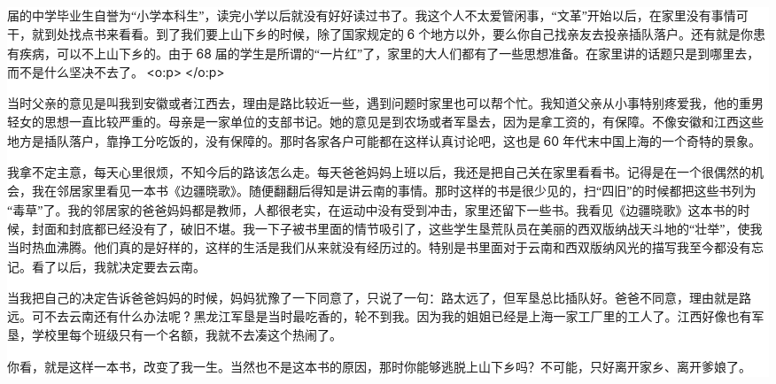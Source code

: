  <span lang="ZH-CN" style="font-family:宋体;mso-ascii-font-family:
Calibri;mso-ascii-theme-font:minor-latin;mso-fareast-font-family:宋体;mso-fareast-theme-font:
minor-fareast">
   届的中学毕业生自誉为“小学本科生”，读完小学以后就没有好好读过书了。我这个人不太爱管闲事，“文革”开始以后，在家里没有事情可干，就到处找点书来看看。到了我们要上山下乡的时候，除了国家规定的
  </span>
  6
  <span lang="ZH-CN" style="font-family:宋体;mso-ascii-font-family:Calibri;mso-ascii-theme-font:
minor-latin;mso-fareast-font-family:宋体;mso-fareast-theme-font:minor-fareast">
   个地方以外，要么你自己找亲友去投亲插队落户。还有就是你患有疾病，可以不上山下乡的。由于
  </span>
  68
  <span lang="ZH-CN" style="font-family:宋体;mso-ascii-font-family:Calibri;mso-ascii-theme-font:
minor-latin;mso-fareast-font-family:宋体;mso-fareast-theme-font:minor-fareast">
   届的学生是所谓的“一片红”了，家里的大人们都有了一些思想准备。在家里讲的话题只是到哪里去，而不是什么坚决不去了。
  </span>
  <o:p>
  </o:p>
 </p>
 <p class="MsoNormal">
  <span lang="ZH-CN" style="font-family:宋体;mso-ascii-font-family:
Calibri;mso-ascii-theme-font:minor-latin;mso-fareast-font-family:宋体;mso-fareast-theme-font:
minor-fareast">
   当时父亲的意见是叫我到安徽或者江西去，理由是路比较近一些，遇到问题时家里也可以帮个忙。我知道父亲从小事特别疼爱我，他的重男轻女的思想一直比较严重的。母亲是一家单位的支部书记。她的意见是到农场或者军垦去，因为是拿工资的，有保障。不像安徽和江西这些地方是插队落户，靠挣工分吃饭的，没有保障的。那时各家各户可能都在这样认真讨论吧，这也是
  </span>
  60
  <span lang="ZH-CN" style="font-family:宋体;mso-ascii-font-family:Calibri;mso-ascii-theme-font:
minor-latin;mso-fareast-font-family:宋体;mso-fareast-theme-font:minor-fareast">
   年代末中国上海的一个奇特的景象。
  </span>
  <o:p>
  </o:p>
 </p>
 <p class="MsoNormal">
  <span lang="ZH-CN" style="font-family:宋体;mso-ascii-font-family:
Calibri;mso-ascii-theme-font:minor-latin;mso-fareast-font-family:宋体;mso-fareast-theme-font:
minor-fareast">
   我拿不定主意，每天心里很烦，不知今后的路该怎么走。每天爸爸妈妈上班以后，我还是把自己关在家里看看书。记得是在一个很偶然的机会，我在邻居家里看见一本书《边疆晓歌》。随便翻翻后得知是讲云南的事情。那时这样的书是很少见的，扫“四旧”的时候都把这些书列为“毒草”了。我的邻居家的爸爸妈妈都是教师，人都很老实，在运动中没有受到冲击，家里还留下一些书。我看见《边疆晓歌》这本书的时候，封面和封底都已经没有了，破旧不堪。我一下子被书里面的情节吸引了，这些学生垦荒队员在美丽的西双版纳战天斗地的“壮举”，使我当时热血沸腾。他们真的是好样的，这样的生活是我们从来就没有经历过的。特别是书里面对于云南和西双版纳风光的描写我至今都没有忘记。看了以后，我就决定要去云南。
  </span>
  <o:p>
  </o:p>
 </p>
 <p class="MsoNormal">
  <span lang="ZH-CN" style="font-family:宋体;mso-ascii-font-family:
Calibri;mso-ascii-theme-font:minor-latin;mso-fareast-font-family:宋体;mso-fareast-theme-font:
minor-fareast">
   当我把自己的决定告诉爸爸妈妈的时候，妈妈犹豫了一下同意了，只说了一句：路太远了，但军垦总比插队好。爸爸不同意，理由就是路远。可不去云南还有什么办法呢
  </span>
  ?
  <span lang="ZH-CN" style="font-family:宋体;mso-ascii-font-family:Calibri;mso-ascii-theme-font:
minor-latin;mso-fareast-font-family:宋体;mso-fareast-theme-font:minor-fareast">
   黑龙江军垦是当时最吃香的，轮不到我。因为我的姐姐已经是上海一家工厂里的工人了。江西好像也有军垦，学校里每个班级只有一个名额，我就不去凑这个热闹了。
  </span>
  <o:p>
  </o:p>
 </p>
 <p class="MsoNormal">
  <span lang="ZH-CN" style="font-family:宋体;mso-ascii-font-family:
Calibri;mso-ascii-theme-font:minor-latin;mso-fareast-font-family:宋体;mso-fareast-theme-font:
minor-fareast">
   你看，就是这样一本书，改变了我一生。当然也不是这本书的原因，那时你能够逃脱上山下乡吗？不可能，只好离开家乡、离开爹娘了。